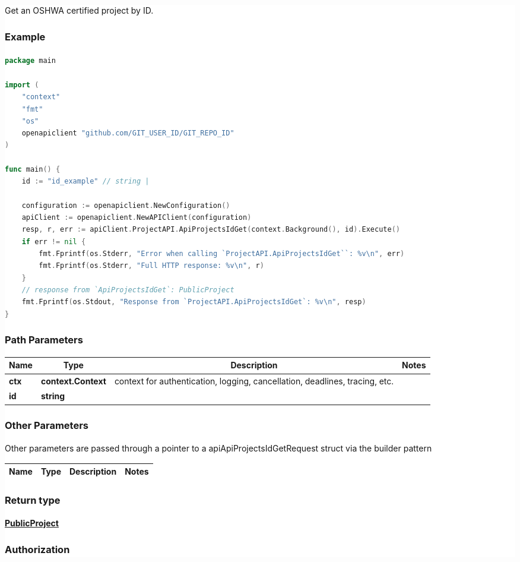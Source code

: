 Get an OSHWA certified project by ID.

### Example

```go
package main

import (
	"context"
	"fmt"
	"os"
	openapiclient "github.com/GIT_USER_ID/GIT_REPO_ID"
)

func main() {
	id := "id_example" // string | 

	configuration := openapiclient.NewConfiguration()
	apiClient := openapiclient.NewAPIClient(configuration)
	resp, r, err := apiClient.ProjectAPI.ApiProjectsIdGet(context.Background(), id).Execute()
	if err != nil {
		fmt.Fprintf(os.Stderr, "Error when calling `ProjectAPI.ApiProjectsIdGet``: %v\n", err)
		fmt.Fprintf(os.Stderr, "Full HTTP response: %v\n", r)
	}
	// response from `ApiProjectsIdGet`: PublicProject
	fmt.Fprintf(os.Stdout, "Response from `ProjectAPI.ApiProjectsIdGet`: %v\n", resp)
}
```

### Path Parameters


Name | Type | Description  | Notes
------------- | ------------- | ------------- | -------------
**ctx** | **context.Context** | context for authentication, logging, cancellation, deadlines, tracing, etc.
**id** | **string** |  | 

### Other Parameters

Other parameters are passed through a pointer to a apiApiProjectsIdGetRequest struct via the builder pattern


Name | Type | Description  | Notes
------------- | ------------- | ------------- | -------------


### Return type

[**PublicProject**](PublicProject.md)

### Authorization
